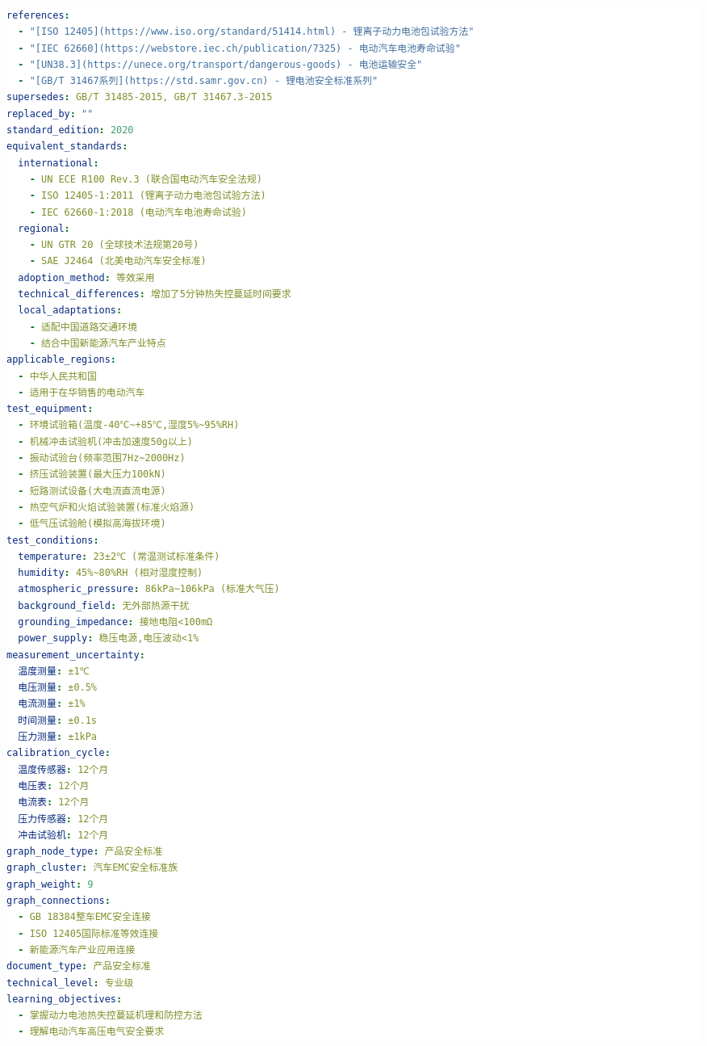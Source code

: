 ```yaml
references:
  - "[ISO 12405](https://www.iso.org/standard/51414.html) - 锂离子动力电池包试验方法"
  - "[IEC 62660](https://webstore.iec.ch/publication/7325) - 电动汽车电池寿命试验"
  - "[UN38.3](https://unece.org/transport/dangerous-goods) - 电池运输安全"
  - "[GB/T 31467系列](https://std.samr.gov.cn) - 锂电池安全标准系列"
supersedes: GB/T 31485-2015, GB/T 31467.3-2015
replaced_by: ""
standard_edition: 2020
equivalent_standards:
  international:
    - UN ECE R100 Rev.3 (联合国电动汽车安全法规)
    - ISO 12405-1:2011 (锂离子动力电池包试验方法)
    - IEC 62660-1:2018 (电动汽车电池寿命试验)
  regional:
    - UN GTR 20 (全球技术法规第20号)
    - SAE J2464 (北美电动汽车安全标准)
  adoption_method: 等效采用
  technical_differences: 增加了5分钟热失控蔓延时间要求
  local_adaptations:
    - 适配中国道路交通环境
    - 结合中国新能源汽车产业特点
applicable_regions:
  - 中华人民共和国
  - 适用于在华销售的电动汽车
test_equipment:
  - 环境试验箱(温度-40℃~+85℃,湿度5%~95%RH)
  - 机械冲击试验机(冲击加速度50g以上)
  - 振动试验台(频率范围7Hz~2000Hz)
  - 挤压试验装置(最大压力100kN)
  - 短路测试设备(大电流直流电源)
  - 热空气炉和火焰试验装置(标准火焰源)
  - 低气压试验舱(模拟高海拔环境)
test_conditions:
  temperature: 23±2℃ (常温测试标准条件)
  humidity: 45%~80%RH (相对湿度控制)
  atmospheric_pressure: 86kPa~106kPa (标准大气压)
  background_field: 无外部热源干扰
  grounding_impedance: 接地电阻<100mΩ
  power_supply: 稳压电源,电压波动<1%
measurement_uncertainty:
  温度测量: ±1℃
  电压测量: ±0.5%
  电流测量: ±1%
  时间测量: ±0.1s
  压力测量: ±1kPa
calibration_cycle:
  温度传感器: 12个月
  电压表: 12个月
  电流表: 12个月
  压力传感器: 12个月
  冲击试验机: 12个月
graph_node_type: 产品安全标准
graph_cluster: 汽车EMC安全标准族
graph_weight: 9
graph_connections:
  - GB 18384整车EMC安全连接
  - ISO 12405国际标准等效连接
  - 新能源汽车产业应用连接
document_type: 产品安全标准
technical_level: 专业级
learning_objectives:
  - 掌握动力电池热失控蔓延机理和防控方法
  - 理解电动汽车高压电气安全要求
```